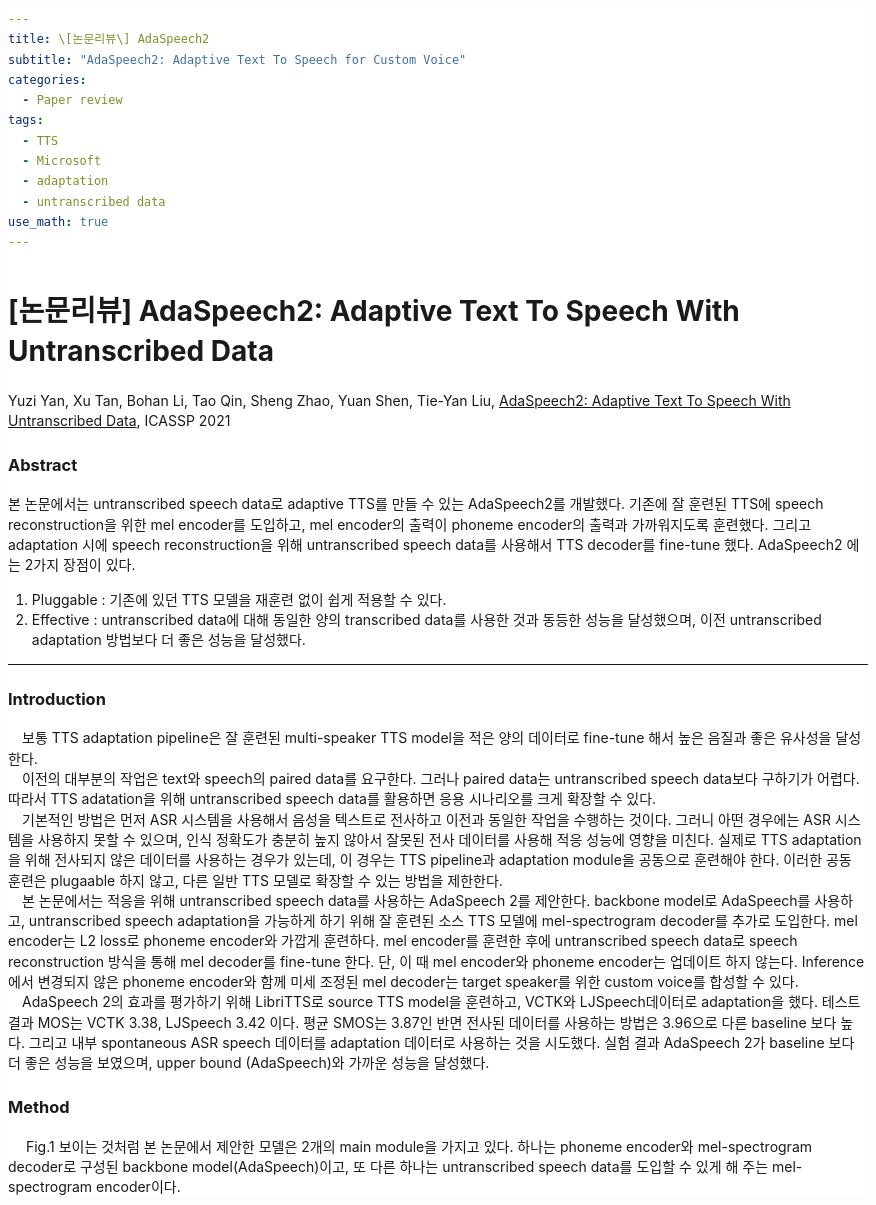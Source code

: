 ```yaml
---
title: \[논문리뷰\] AdaSpeech2
subtitle: "AdaSpeech2: Adaptive Text To Speech for Custom Voice"
categories:
  - Paper review
tags:
  - TTS
  - Microsoft
  - adaptation
  - untranscribed data
use_math: true
---
```


# [논문리뷰] AdaSpeech2: Adaptive Text To Speech With Untranscribed Data
Yuzi Yan, Xu Tan, Bohan Li, Tao Qin, Sheng Zhao, Yuan Shen, Tie-Yan Liu, [AdaSpeech2: Adaptive Text To Speech With Untranscribed Data](https://arxiv.org/abs/2104.09715), ICASSP 2021

### Abstract
본 논문에서는 untranscribed speech data로 adaptive TTS를 만들 수 있는 AdaSpeech2를 개발했다. 기존에 잘 훈련된 TTS에 speech reconstruction을 위한 mel encoder를 도입하고, mel encoder의 출력이 phoneme encoder의 출력과 가까워지도록 훈련했다. 그리고 adaptation 시에 speech reconstruction을 위해 untranscribed speech data를 사용해서 TTS decoder를 fine-tune 했다. AdaSpeech2 에는 2가지 장점이 있다.  
1. Pluggable : 기존에 있던 TTS 모델을 재훈련 없이 쉽게 적용할 수 있다.  
2. Effective : untranscribed data에 대해 동일한 양의 transcribed data를 사용한 것과 동등한 성능을 달성했으며, 이전 untranscribed adaptation 방법보다 더 좋은 성능을 달성했다.  

------------

### **Introduction**
&emsp;보통 TTS adaptation pipeline은 잘 훈련된 multi-speaker TTS model을 적은 양의 데이터로 fine-tune 해서 높은 음질과 좋은 유사성을 달성한다.  
&emsp;이전의 대부분의 작업은 text와 speech의 paired data를 요구한다. 그러나 paired data는 untranscribed speech data보다 구하기가 어렵다. 따라서 TTS adatation을 위해 untranscribed speech data를 활용하면 응용 시나리오를 크게 확장할 수 있다.  
&emsp;기본적인 방법은 먼저 ASR 시스템을 사용해서 음성을 텍스트로 전사하고 이전과 동일한 작업을 수행하는 것이다. 그러니 아떤 경우에는 ASR 시스템을 사용하지 못할 수 있으며, 인식 정확도가 충분히 높지 않아서 잘못된 전사 데이터를 사용해 적응 성능에 영향을 미친다. 실제로 TTS adaptation을 위해 전사되지 않은 데이터를 사용하는 경우가 있는데, 이 경우는 TTS pipeline과 adaptation module을 공동으로 훈련해야 한다. 이러한 공동 훈련은 plugaable 하지 않고, 다른 일반 TTS 모델로 확장할 수 있는 방법을 제한한다.  
&emsp;본 논문에서는 적응을 위해 untranscribed speech data를 사용하는 AdaSpeech 2를 제안한다. backbone model로 AdaSpeech를 사용하고, untranscribed speech adaptation을 가능하게 하기 위해 잘 훈련된 소스 TTS 모델에 mel-spectrogram decoder를 추가로 도입한다. mel encoder는 L2 loss로 phoneme encoder와 가깝게 훈련하다. mel encoder를 훈련한 후에 untranscribed speech data로 speech reconstruction 방식을 통해 mel decoder를 fine-tune 한다. 단, 이 때 mel encoder와 phoneme encoder는 업데이트 하지 않는다. Inference에서 변경되지 않은 phoneme encoder와 함께 미세 조정된 mel decoder는 target speaker를 위한 custom voice를 합성할 수 있다.  
&emsp;AdaSpeech 2의 효과를 평가하기 위해 LibriTTS로 source TTS model을 훈련하고, VCTK와 LJSpeech데이터로 adaptation을 했다. 테스트 결과 MOS는 VCTK 3.38, LJSpeech 3.42 이다. 평균 SMOS는 3.87인 반면 전사된 데이터를 사용하는 방법은 3.96으로 다른 baseline 보다 높다. 그리고 내부 spontaneous ASR speech 데이터를 adaptation 데이터로 사용하는 것을 시도했다. 실험 결과 AdaSpeech 2가 baseline 보다 더 좋은 성능을 보였으며, upper bound (AdaSpeech)와 가까운 성능을 달성했다.  
### **Method**
&emsp; Fig.1 보이는 것처럼 본 논문에서 제안한 모델은 2개의 main module을 가지고 있다. 하나는 phoneme encoder와 mel-spectrogram decoder로 구성된 backbone model(AdaSpeech)이고, 또 다른 하나는 untranscribed speech data를 도입할 수 있게 해 주는 mel-spectrogram encoder이다.  